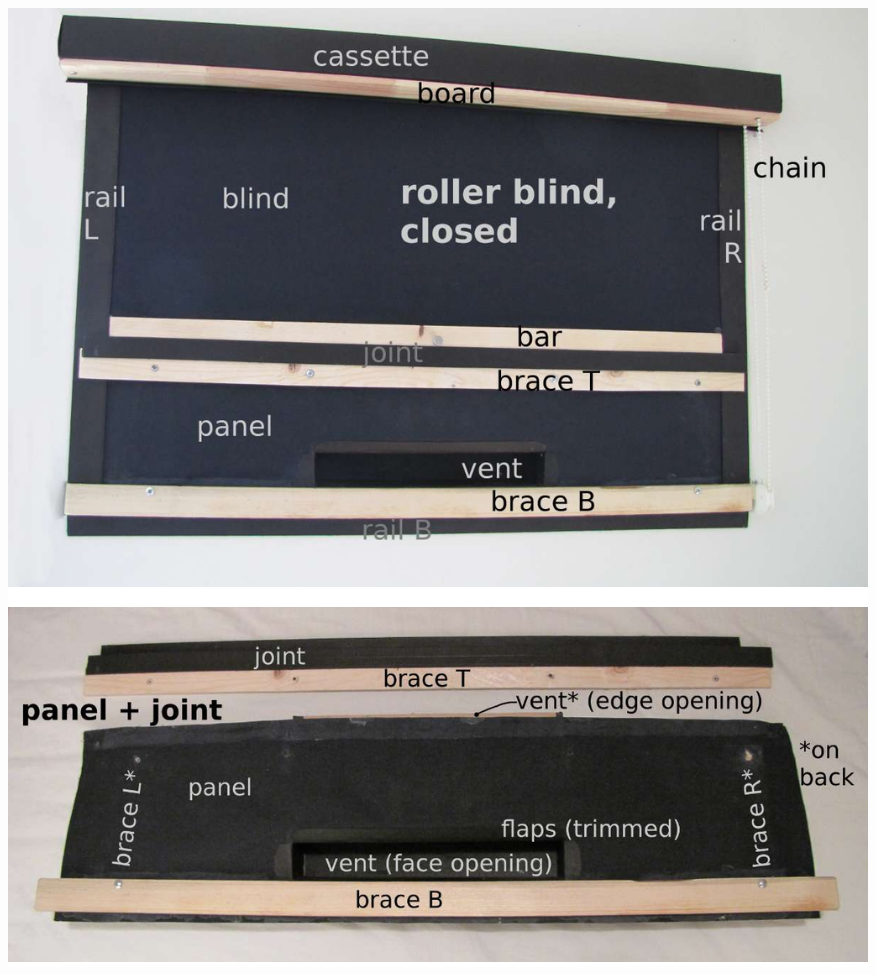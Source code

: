 ![photo: roller blind, closed](/img/photo/roller-blind-closed.jpg)

![photo: roller blind, panel and joint](/img/photo/roller-blind-panel-joint.jpg)
